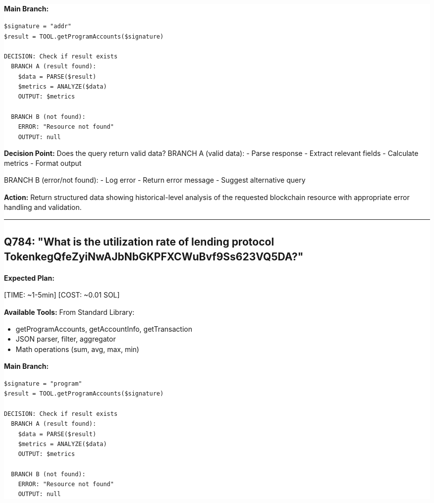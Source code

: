 **Main Branch:**
```
$signature = "addr"
$result = TOOL.getProgramAccounts($signature)

DECISION: Check if result exists
  BRANCH A (result found):
    $data = PARSE($result)
    $metrics = ANALYZE($data)
    OUTPUT: $metrics

  BRANCH B (not found):
    ERROR: "Resource not found"
    OUTPUT: null
```

**Decision Point:** Does the query return valid data?
  BRANCH A (valid data):
    - Parse response
    - Extract relevant fields
    - Calculate metrics
    - Format output

  BRANCH B (error/not found):
    - Log error
    - Return error message
    - Suggest alternative query

**Action:**
Return structured data showing historical-level analysis of the requested blockchain resource with appropriate error handling and validation.

---

## Q784: "What is the utilization rate of lending protocol TokenkegQfeZyiNwAJbNbGKPFXCWuBvf9Ss623VQ5DA?"

**Expected Plan:**

[TIME: ~1-5min] [COST: ~0.01 SOL]

**Available Tools:**
From Standard Library:
  - getProgramAccounts, getAccountInfo, getTransaction
  - JSON parser, filter, aggregator
  - Math operations (sum, avg, max, min)

**Main Branch:**
```
$signature = "program"
$result = TOOL.getProgramAccounts($signature)

DECISION: Check if result exists
  BRANCH A (result found):
    $data = PARSE($result)
    $metrics = ANALYZE($data)
    OUTPUT: $metrics

  BRANCH B (not found):
    ERROR: "Resource not found"
    OUTPUT: null
```
